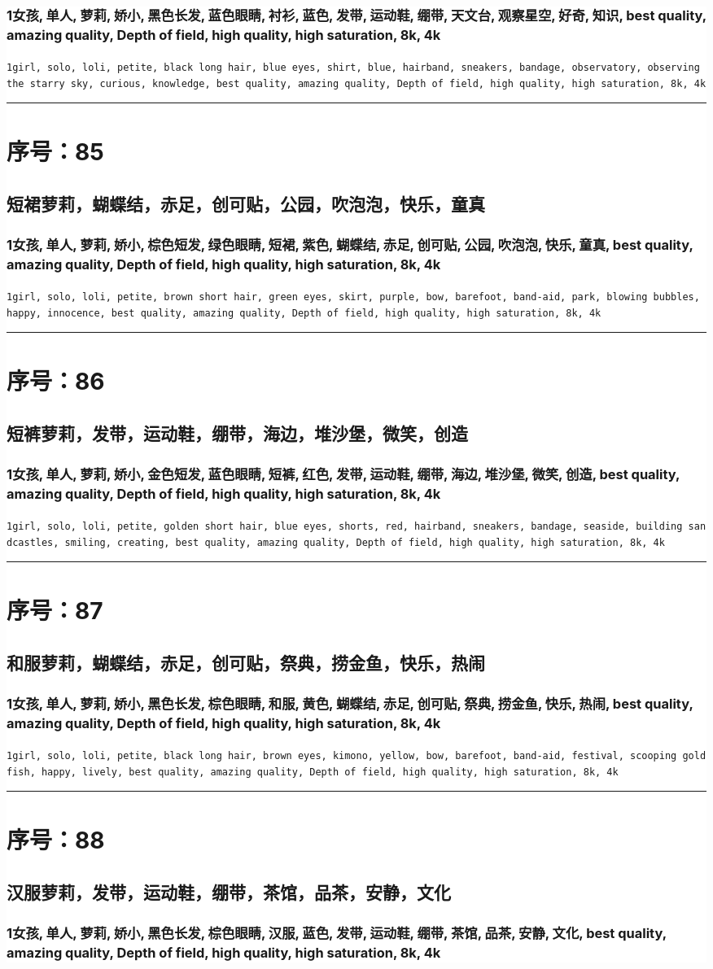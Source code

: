 ### 1女孩, 单人, 萝莉, 娇小, 黑色长发, 蓝色眼睛, 衬衫, 蓝色, 发带, 运动鞋, 绷带, 天文台, 观察星空, 好奇, 知识, best quality, amazing quality, Depth of field, high quality, high saturation, 8k, 4k
```
1girl, solo, loli, petite, black long hair, blue eyes, shirt, blue, hairband, sneakers, bandage, observatory, observing the starry sky, curious, knowledge, best quality, amazing quality, Depth of field, high quality, high saturation, 8k, 4k
```
---
# 序号：85
## 短裙萝莉，蝴蝶结，赤足，创可贴，公园，吹泡泡，快乐，童真
### 1女孩, 单人, 萝莉, 娇小, 棕色短发, 绿色眼睛, 短裙, 紫色, 蝴蝶结, 赤足, 创可贴, 公园, 吹泡泡, 快乐, 童真, best quality, amazing quality, Depth of field, high quality, high saturation, 8k, 4k
```
1girl, solo, loli, petite, brown short hair, green eyes, skirt, purple, bow, barefoot, band-aid, park, blowing bubbles, happy, innocence, best quality, amazing quality, Depth of field, high quality, high saturation, 8k, 4k
```
---
# 序号：86
## 短裤萝莉，发带，运动鞋，绷带，海边，堆沙堡，微笑，创造
### 1女孩, 单人, 萝莉, 娇小, 金色短发, 蓝色眼睛, 短裤, 红色, 发带, 运动鞋, 绷带, 海边, 堆沙堡, 微笑, 创造, best quality, amazing quality, Depth of field, high quality, high saturation, 8k, 4k
```
1girl, solo, loli, petite, golden short hair, blue eyes, shorts, red, hairband, sneakers, bandage, seaside, building sandcastles, smiling, creating, best quality, amazing quality, Depth of field, high quality, high saturation, 8k, 4k
```
---
# 序号：87
## 和服萝莉，蝴蝶结，赤足，创可贴，祭典，捞金鱼，快乐，热闹
### 1女孩, 单人, 萝莉, 娇小, 黑色长发, 棕色眼睛, 和服, 黄色, 蝴蝶结, 赤足, 创可贴, 祭典, 捞金鱼, 快乐, 热闹, best quality, amazing quality, Depth of field, high quality, high saturation, 8k, 4k
```
1girl, solo, loli, petite, black long hair, brown eyes, kimono, yellow, bow, barefoot, band-aid, festival, scooping goldfish, happy, lively, best quality, amazing quality, Depth of field, high quality, high saturation, 8k, 4k
```
---
# 序号：88
## 汉服萝莉，发带，运动鞋，绷带，茶馆，品茶，安静，文化
### 1女孩, 单人, 萝莉, 娇小, 黑色长发, 棕色眼睛, 汉服, 蓝色, 发带, 运动鞋, 绷带, 茶馆, 品茶, 安静, 文化, best quality, amazing quality, Depth of field, high quality, high saturation, 8k, 4k
```
```
